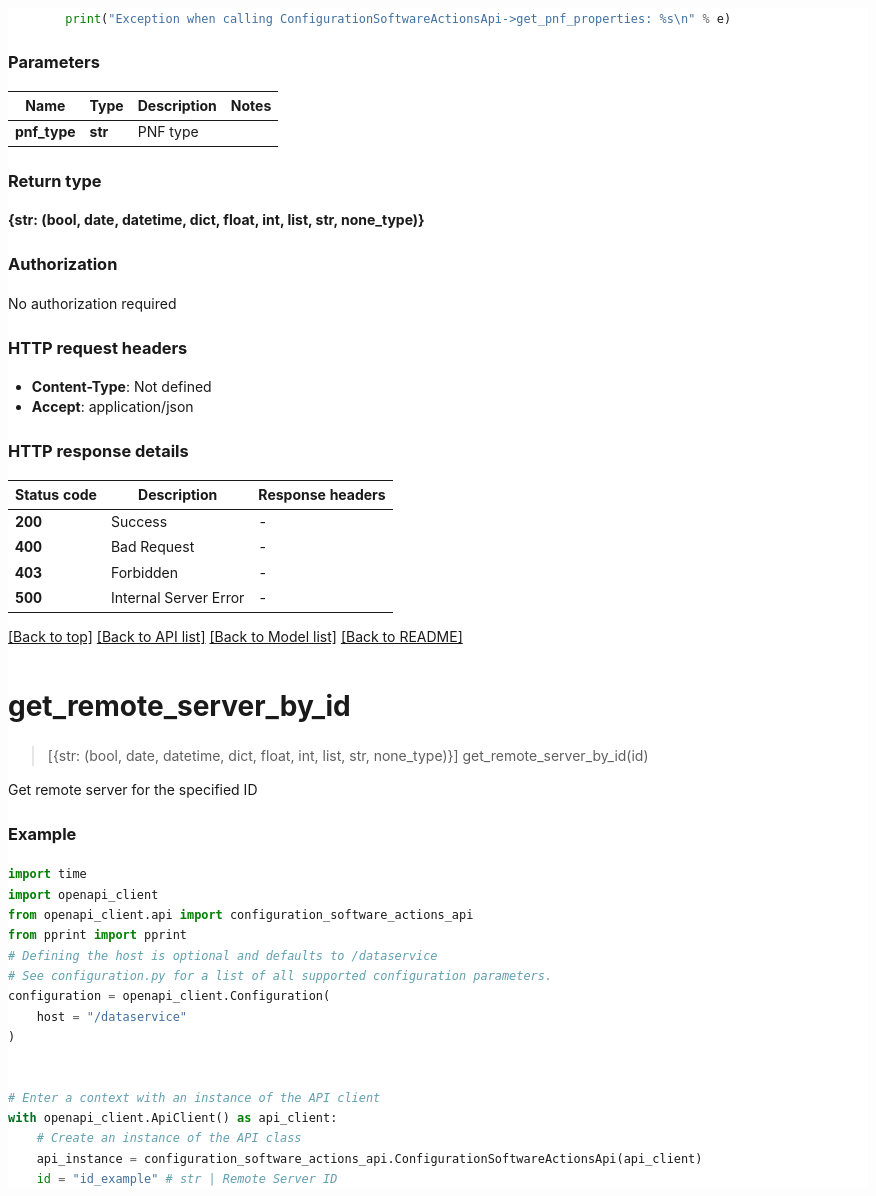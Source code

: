 ```python
        print("Exception when calling ConfigurationSoftwareActionsApi->get_pnf_properties: %s\n" % e)
```


### Parameters

Name | Type | Description  | Notes
------------- | ------------- | ------------- | -------------
 **pnf_type** | **str**| PNF type |

### Return type

**{str: (bool, date, datetime, dict, float, int, list, str, none_type)}**

### Authorization

No authorization required

### HTTP request headers

 - **Content-Type**: Not defined
 - **Accept**: application/json


### HTTP response details

| Status code | Description | Response headers |
|-------------|-------------|------------------|
**200** | Success |  -  |
**400** | Bad Request |  -  |
**403** | Forbidden |  -  |
**500** | Internal Server Error |  -  |

[[Back to top]](#) [[Back to API list]](../README.md#documentation-for-api-endpoints) [[Back to Model list]](../README.md#documentation-for-models) [[Back to README]](../README.md)

# **get_remote_server_by_id**
> [{str: (bool, date, datetime, dict, float, int, list, str, none_type)}] get_remote_server_by_id(id)



Get remote server for the specified ID

### Example


```python
import time
import openapi_client
from openapi_client.api import configuration_software_actions_api
from pprint import pprint
# Defining the host is optional and defaults to /dataservice
# See configuration.py for a list of all supported configuration parameters.
configuration = openapi_client.Configuration(
    host = "/dataservice"
)


# Enter a context with an instance of the API client
with openapi_client.ApiClient() as api_client:
    # Create an instance of the API class
    api_instance = configuration_software_actions_api.ConfigurationSoftwareActionsApi(api_client)
    id = "id_example" # str | Remote Server ID

```